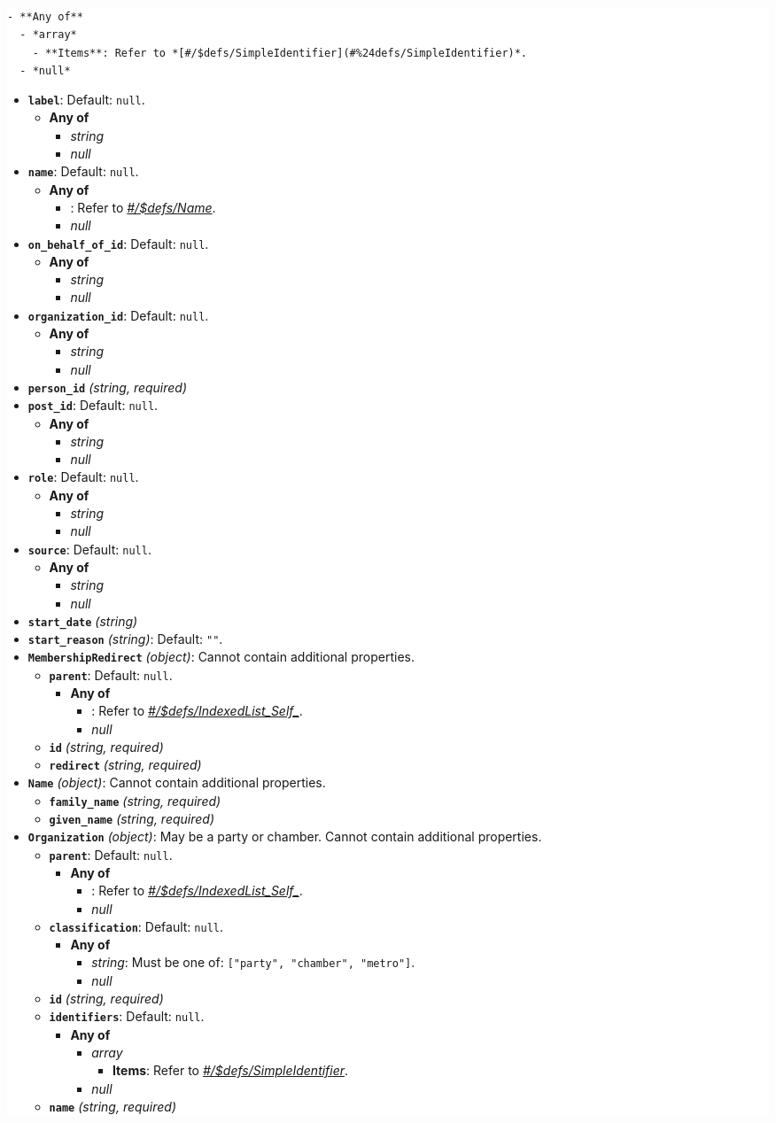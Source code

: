     - **Any of**
      - *array*
        - **Items**: Refer to *[#/$defs/SimpleIdentifier](#%24defs/SimpleIdentifier)*.
      - *null*
  - **`label`**: Default: `null`.
    - **Any of**
      - *string*
      - *null*
  - **`name`**: Default: `null`.
    - **Any of**
      - : Refer to *[#/$defs/Name](#%24defs/Name)*.
      - *null*
  - **`on_behalf_of_id`**: Default: `null`.
    - **Any of**
      - *string*
      - *null*
  - **`organization_id`**: Default: `null`.
    - **Any of**
      - *string*
      - *null*
  - **`person_id`** *(string, required)*
  - **`post_id`**: Default: `null`.
    - **Any of**
      - *string*
      - *null*
  - **`role`**: Default: `null`.
    - **Any of**
      - *string*
      - *null*
  - **`source`**: Default: `null`.
    - **Any of**
      - *string*
      - *null*
  - **`start_date`** *(string)*
  - **`start_reason`** *(string)*: Default: `""`.
- <a id="%24defs/MembershipRedirect"></a>**`MembershipRedirect`** *(object)*: Cannot contain additional properties.
  - **`parent`**: Default: `null`.
    - **Any of**
      - : Refer to *[#/$defs/IndexedList_Self_](#%24defs/IndexedList_Self_)*.
      - *null*
  - **`id`** *(string, required)*
  - **`redirect`** *(string, required)*
- <a id="%24defs/Name"></a>**`Name`** *(object)*: Cannot contain additional properties.
  - **`family_name`** *(string, required)*
  - **`given_name`** *(string, required)*
- <a id="%24defs/Organization"></a>**`Organization`** *(object)*: May be a party or chamber. Cannot contain additional properties.
  - **`parent`**: Default: `null`.
    - **Any of**
      - : Refer to *[#/$defs/IndexedList_Self_](#%24defs/IndexedList_Self_)*.
      - *null*
  - **`classification`**: Default: `null`.
    - **Any of**
      - *string*: Must be one of: `["party", "chamber", "metro"]`.
      - *null*
  - **`id`** *(string, required)*
  - **`identifiers`**: Default: `null`.
    - **Any of**
      - *array*
        - **Items**: Refer to *[#/$defs/SimpleIdentifier](#%24defs/SimpleIdentifier)*.
      - *null*
  - **`name`** *(string, required)*